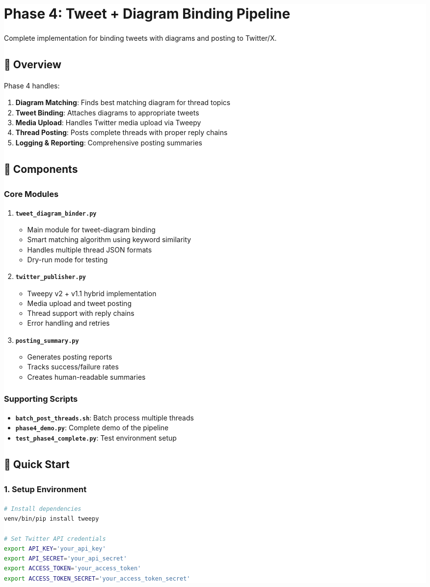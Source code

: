 # Phase 4: Tweet + Diagram Binding Pipeline

Complete implementation for binding tweets with diagrams and posting to Twitter/X.

## 🎯 Overview

Phase 4 handles:
1. **Diagram Matching**: Finds best matching diagram for thread topics
2. **Tweet Binding**: Attaches diagrams to appropriate tweets
3. **Media Upload**: Handles Twitter media upload via Tweepy
4. **Thread Posting**: Posts complete threads with proper reply chains
5. **Logging & Reporting**: Comprehensive posting summaries

## 📁 Components

### Core Modules

1. **`tweet_diagram_binder.py`**
   - Main module for tweet-diagram binding
   - Smart matching algorithm using keyword similarity
   - Handles multiple thread JSON formats
   - Dry-run mode for testing

2. **`twitter_publisher.py`**
   - Tweepy v2 + v1.1 hybrid implementation
   - Media upload and tweet posting
   - Thread support with reply chains
   - Error handling and retries

3. **`posting_summary.py`**
   - Generates posting reports
   - Tracks success/failure rates
   - Creates human-readable summaries

### Supporting Scripts

- **`batch_post_threads.sh`**: Batch process multiple threads
- **`phase4_demo.py`**: Complete demo of the pipeline
- **`test_phase4_complete.py`**: Test environment setup

## 🚀 Quick Start

### 1. Setup Environment

```bash
# Install dependencies
venv/bin/pip install tweepy

# Set Twitter API credentials
export API_KEY='your_api_key'
export API_SECRET='your_api_secret'
export ACCESS_TOKEN='your_access_token'
export ACCESS_TOKEN_SECRET='your_access_token_secret'
```
